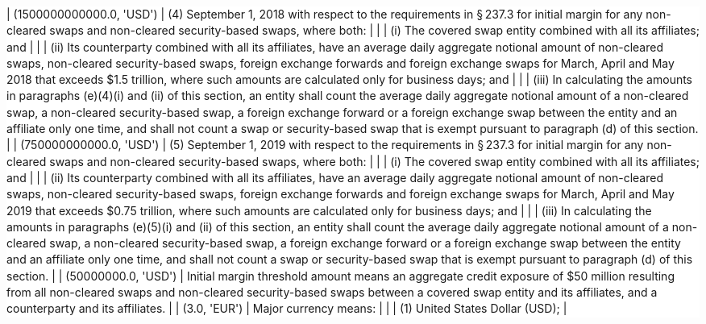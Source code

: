 | (1500000000000.0, 'USD') | (4) September 1, 2018 with respect to the requirements in &#167;&#8201;237.3 for initial margin for any non-cleared swaps and non-cleared security-based swaps, where both:                                                                                                                                                                                                                                                                                                                                                 |
|                          |               (i) The covered swap entity combined with all its affiliates; and                                                                                                                                                                                                                                                                                                                                                                                                                                             |
|                          |               (ii) Its counterparty combined with all its affiliates, have an average daily aggregate notional amount of non-cleared swaps, non-cleared security-based swaps, foreign exchange forwards and foreign exchange swaps for March, April and May 2018 that exceeds $1.5 trillion, where such amounts are calculated only for business days; and                                                                                                                                                                  |
|                          |               (iii) In calculating the amounts in paragraphs (e)(4)(i) and (ii) of this section, an entity shall count the average daily aggregate notional amount of a non-cleared swap, a non-cleared security-based swap, a foreign exchange forward or a foreign exchange swap between the entity and an affiliate only one time, and shall not count a swap or security-based swap that is exempt pursuant to paragraph (d) of this section.                                                                           |
| (750000000000.0, 'USD')  | (5) September 1, 2019 with respect to the requirements in &#167;&#8201;237.3 for initial margin for any non-cleared swaps and non-cleared security-based swaps, where both:                                                                                                                                                                                                                                                                                                                                                 |
|                          |               (i) The covered swap entity combined with all its affiliates; and                                                                                                                                                                                                                                                                                                                                                                                                                                             |
|                          |               (ii) Its counterparty combined with all its affiliates, have an average daily aggregate notional amount of non-cleared swaps, non-cleared security-based swaps, foreign exchange forwards and foreign exchange swaps for March, April and May 2019 that exceeds $0.75 trillion, where such amounts are calculated only for business days; and                                                                                                                                                                 |
|                          |               (iii) In calculating the amounts in paragraphs (e)(5)(i) and (ii) of this section, an entity shall count the average daily aggregate notional amount of a non-cleared swap, a non-cleared security-based swap, a foreign exchange forward or a foreign exchange swap between the entity and an affiliate only one time, and shall not count a swap or security-based swap that is exempt pursuant to paragraph (d) of this section.                                                                           |
| (50000000.0, 'USD')      | Initial margin threshold amount means an aggregate credit exposure of $50 million resulting from all non-cleared swaps and non-cleared security-based swaps between a covered swap entity and its affiliates, and a counterparty and its affiliates.                                                                                                                                                                                                                                                                        |
| (3.0, 'EUR')             | Major currency means:                                                                                                                                                                                                                                                                                                                                                                                                                                                                                                       |
|                          |               (1) United States Dollar (USD);                                                                                                                                                                                                                                                                                                                                                                                                                                                                               |